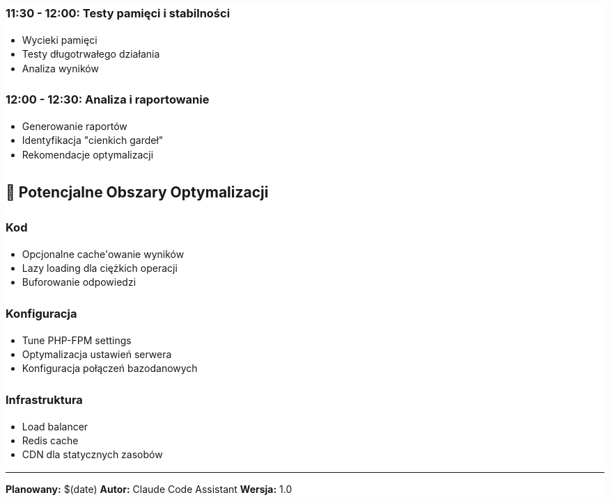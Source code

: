 ### 11:30 - 12:00: Testy pamięci i stabilności
- Wycieki pamięci
- Testy długotrwałego działania
- Analiza wyników

### 12:00 - 12:30: Analiza i raportowanie
- Generowanie raportów
- Identyfikacja "cienkich gardeł"
- Rekomendacje optymalizacji

## 🔧 Potencjalne Obszary Optymalizacji

### Kod
- Opcjonalne cache'owanie wyników
- Lazy loading dla ciężkich operacji
- Buforowanie odpowiedzi

### Konfiguracja
- Tune PHP-FPM settings
- Optymalizacja ustawień serwera
- Konfiguracja połączeń bazodanowych

### Infrastruktura
- Load balancer
- Redis cache
- CDN dla statycznych zasobów

---

**Planowany:** $(date)
**Autor:** Claude Code Assistant
**Wersja:** 1.0